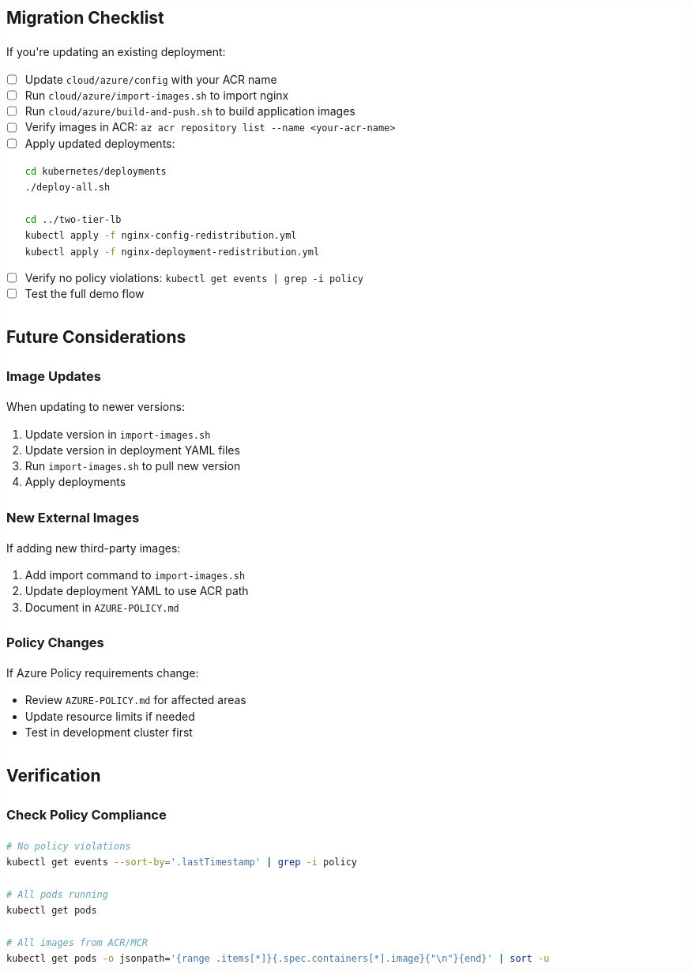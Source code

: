 ## Migration Checklist

If you're updating an existing deployment:

- [ ] Update `cloud/azure/config` with your ACR name
- [ ] Run `cloud/azure/import-images.sh` to import nginx
- [ ] Run `cloud/azure/build-and-push.sh` to build application images
- [ ] Verify images in ACR: `az acr repository list --name <your-acr-name>`
- [ ] Apply updated deployments:
  ```bash
  cd kubernetes/deployments
  ./deploy-all.sh
  
  cd ../two-tier-lb
  kubectl apply -f nginx-config-redistribution.yml
  kubectl apply -f nginx-deployment-redistribution.yml
  ```
- [ ] Verify no policy violations: `kubectl get events | grep -i policy`
- [ ] Test the full demo flow

## Future Considerations

### Image Updates
When updating to newer versions:
1. Update version in `import-images.sh`
2. Update version in deployment YAML files
3. Run `import-images.sh` to pull new version
4. Apply deployments

### New External Images
If adding new third-party images:
1. Add import command to `import-images.sh`
2. Update deployment YAML to use ACR path
3. Document in `AZURE-POLICY.md`

### Policy Changes
If Azure Policy requirements change:
- Review `AZURE-POLICY.md` for affected areas
- Update resource limits if needed
- Test in development cluster first

## Verification

### Check Policy Compliance
```bash
# No policy violations
kubectl get events --sort-by='.lastTimestamp' | grep -i policy

# All pods running
kubectl get pods

# All images from ACR/MCR
kubectl get pods -o jsonpath='{range .items[*]}{.spec.containers[*].image}{"\n"}{end}' | sort -u
```
